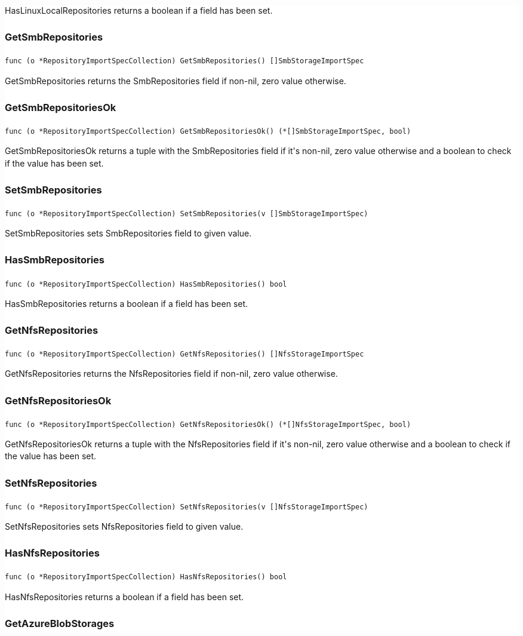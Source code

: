 HasLinuxLocalRepositories returns a boolean if a field has been set.

### GetSmbRepositories

`func (o *RepositoryImportSpecCollection) GetSmbRepositories() []SmbStorageImportSpec`

GetSmbRepositories returns the SmbRepositories field if non-nil, zero value otherwise.

### GetSmbRepositoriesOk

`func (o *RepositoryImportSpecCollection) GetSmbRepositoriesOk() (*[]SmbStorageImportSpec, bool)`

GetSmbRepositoriesOk returns a tuple with the SmbRepositories field if it's non-nil, zero value otherwise
and a boolean to check if the value has been set.

### SetSmbRepositories

`func (o *RepositoryImportSpecCollection) SetSmbRepositories(v []SmbStorageImportSpec)`

SetSmbRepositories sets SmbRepositories field to given value.

### HasSmbRepositories

`func (o *RepositoryImportSpecCollection) HasSmbRepositories() bool`

HasSmbRepositories returns a boolean if a field has been set.

### GetNfsRepositories

`func (o *RepositoryImportSpecCollection) GetNfsRepositories() []NfsStorageImportSpec`

GetNfsRepositories returns the NfsRepositories field if non-nil, zero value otherwise.

### GetNfsRepositoriesOk

`func (o *RepositoryImportSpecCollection) GetNfsRepositoriesOk() (*[]NfsStorageImportSpec, bool)`

GetNfsRepositoriesOk returns a tuple with the NfsRepositories field if it's non-nil, zero value otherwise
and a boolean to check if the value has been set.

### SetNfsRepositories

`func (o *RepositoryImportSpecCollection) SetNfsRepositories(v []NfsStorageImportSpec)`

SetNfsRepositories sets NfsRepositories field to given value.

### HasNfsRepositories

`func (o *RepositoryImportSpecCollection) HasNfsRepositories() bool`

HasNfsRepositories returns a boolean if a field has been set.

### GetAzureBlobStorages
